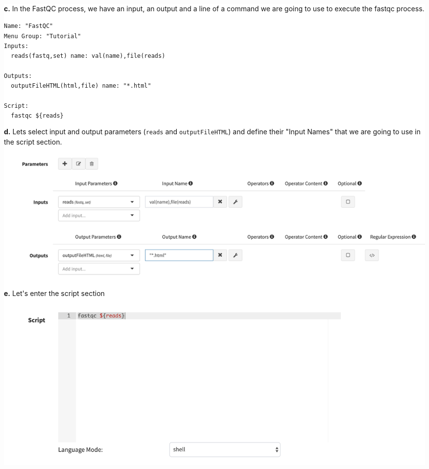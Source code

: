 **c.** In the FastQC process, we have an input, an output and a line of a command we are going to use to execute the fastqc process.

```
Name: "FastQC"
Menu Group: "Tutorial"
Inputs:
  reads(fastq,set) name: val(name),file(reads)

Outputs:
  outputFileHTML(html,file) name: "*.html"

Script:
  fastqc ${reads}
```

**d.** Lets select input and output parameters (`reads` and `outputFileHTML`) and define their "Input Names" that we are going to use in the script section.

<img src="dolphinnext_images/build5-fastqc-parameters.png" width="100%">
 
**e.** Let's enter the script section

<img src="dolphinnext_images/build6-fastqc-script.png" width="80%">
